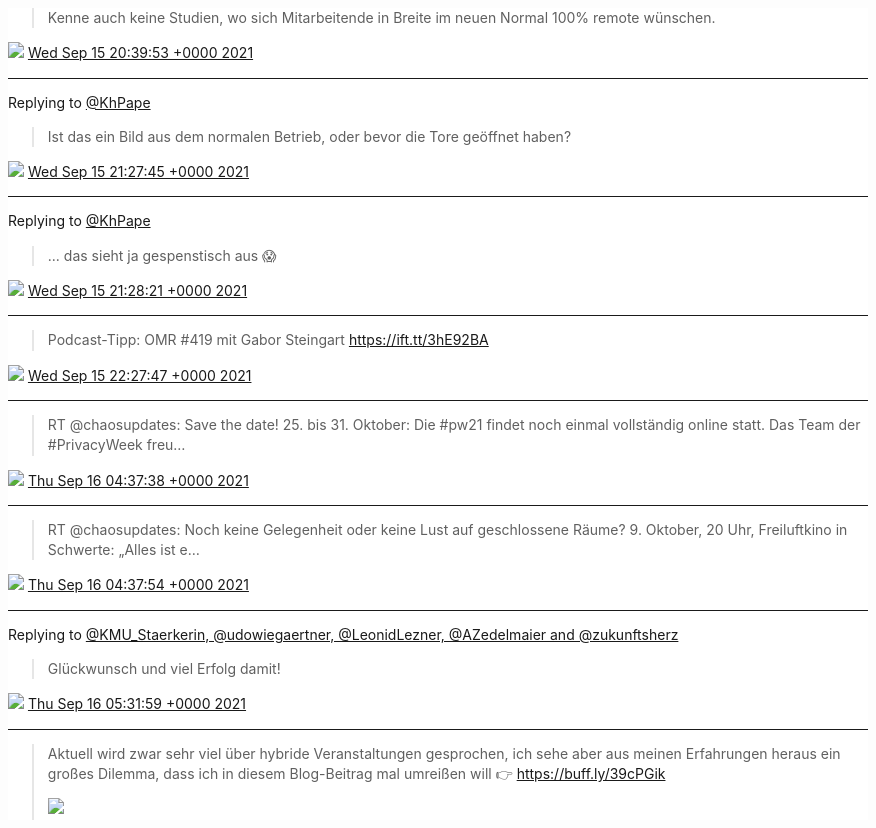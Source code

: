 > Kenne auch keine Studien, wo sich Mitarbeitende in Breite im neuen Normal 100% remote wünschen.

<img src="media/tweet.ico" width="12" /> [Wed Sep 15 20:39:53 +0000 2021](https://twitter.com/SimonDueckert/status/1438241179271933953)

----

Replying to [@KhPape](https://twitter.com/KhPape/status/1438126799305777159)

> Ist das ein Bild aus dem normalen Betrieb, oder bevor die Tore geöffnet haben?

<img src="media/tweet.ico" width="12" /> [Wed Sep 15 21:27:45 +0000 2021](https://twitter.com/SimonDueckert/status/1438253226843951105)

----

Replying to [@KhPape](https://twitter.com/SimonDueckert/status/1438253226843951105)

> ... das sieht ja gespenstisch aus 😱

<img src="media/tweet.ico" width="12" /> [Wed Sep 15 21:28:21 +0000 2021](https://twitter.com/SimonDueckert/status/1438253376412819462)

----

> Podcast-Tipp: OMR #419 mit Gabor Steingart https://ift.tt/3hE92BA

<img src="media/tweet.ico" width="12" /> [Wed Sep 15 22:27:47 +0000 2021](https://twitter.com/SimonDueckert/status/1438268333833531397)

----

> RT @chaosupdates: Save the date! 25. bis 31. Oktober: Die #pw21 findet noch einmal vollständig online statt. Das Team der #PrivacyWeek freu…

<img src="media/tweet.ico" width="12" /> [Thu Sep 16 04:37:38 +0000 2021](https://twitter.com/SimonDueckert/status/1438361411894251521)

----

> RT @chaosupdates: Noch keine Gelegenheit oder keine Lust auf geschlossene Räume? 9. Oktober, 20 Uhr, Freiluftkino in Schwerte: „Alles ist e…

<img src="media/tweet.ico" width="12" /> [Thu Sep 16 04:37:54 +0000 2021](https://twitter.com/SimonDueckert/status/1438361476696350722)

----

Replying to [@KMU_Staerkerin, @udowiegaertner, @LeonidLezner, @AZedelmaier and @zukunftsherz](https://twitter.com/Netzwerkerin_MK/status/1438368409884966921)

> Glückwunsch und viel Erfolg damit!

<img src="media/tweet.ico" width="12" /> [Thu Sep 16 05:31:59 +0000 2021](https://twitter.com/SimonDueckert/status/1438375086730452994)

----

> Aktuell wird zwar sehr viel über hybride Veranstaltungen gesprochen, ich sehe aber aus meinen Erfahrungen heraus ein großes Dilemma, dass ich in diesem Blog-Beitrag mal umreißen will 👉 https://buff.ly/39cPGik 
> 
> ![](media/1438397078829363203-E_Y2hP1WYAEtuox.png)
